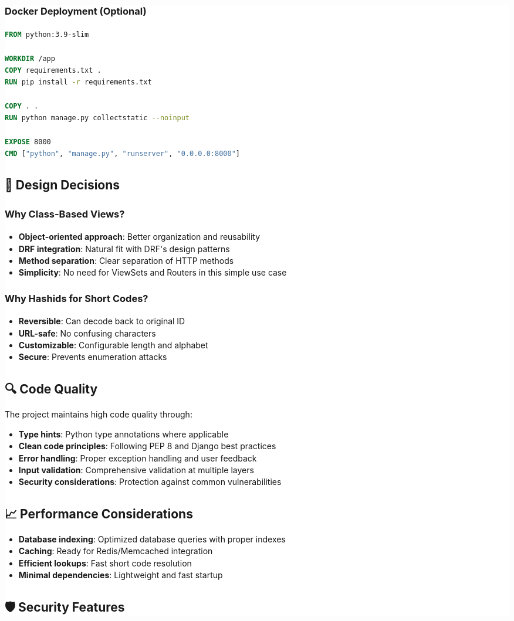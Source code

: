 ### Docker Deployment (Optional)

```dockerfile
FROM python:3.9-slim

WORKDIR /app
COPY requirements.txt .
RUN pip install -r requirements.txt

COPY . .
RUN python manage.py collectstatic --noinput

EXPOSE 8000
CMD ["python", "manage.py", "runserver", "0.0.0.0:8000"]
```

## 🎯 Design Decisions

### Why Class-Based Views?

- **Object-oriented approach**: Better organization and reusability
- **DRF integration**: Natural fit with DRF's design patterns
- **Method separation**: Clear separation of HTTP methods
- **Simplicity**: No need for ViewSets and Routers in this simple use case

### Why Hashids for Short Codes?

- **Reversible**: Can decode back to original ID
- **URL-safe**: No confusing characters
- **Customizable**: Configurable length and alphabet
- **Secure**: Prevents enumeration attacks

## 🔍 Code Quality

The project maintains high code quality through:

- **Type hints**: Python type annotations where applicable
- **Clean code principles**: Following PEP 8 and Django best practices
- **Error handling**: Proper exception handling and user feedback
- **Input validation**: Comprehensive validation at multiple layers
- **Security considerations**: Protection against common vulnerabilities

## 📈 Performance Considerations

- **Database indexing**: Optimized database queries with proper indexes
- **Caching**: Ready for Redis/Memcached integration
- **Efficient lookups**: Fast short code resolution
- **Minimal dependencies**: Lightweight and fast startup

## 🛡️ Security Features
